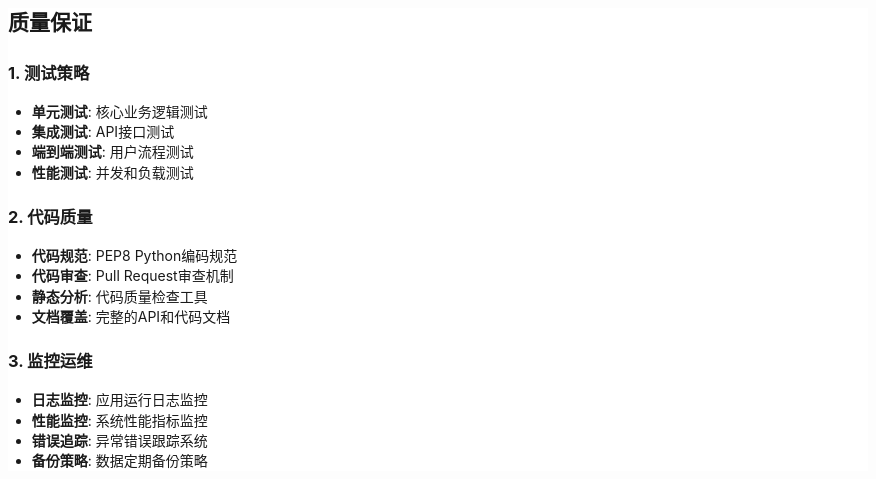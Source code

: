 ## 质量保证

### 1. 测试策略
- **单元测试**: 核心业务逻辑测试
- **集成测试**: API接口测试
- **端到端测试**: 用户流程测试
- **性能测试**: 并发和负载测试

### 2. 代码质量
- **代码规范**: PEP8 Python编码规范
- **代码审查**: Pull Request审查机制
- **静态分析**: 代码质量检查工具
- **文档覆盖**: 完整的API和代码文档

### 3. 监控运维
- **日志监控**: 应用运行日志监控
- **性能监控**: 系统性能指标监控
- **错误追踪**: 异常错误跟踪系统
- **备份策略**: 数据定期备份策略